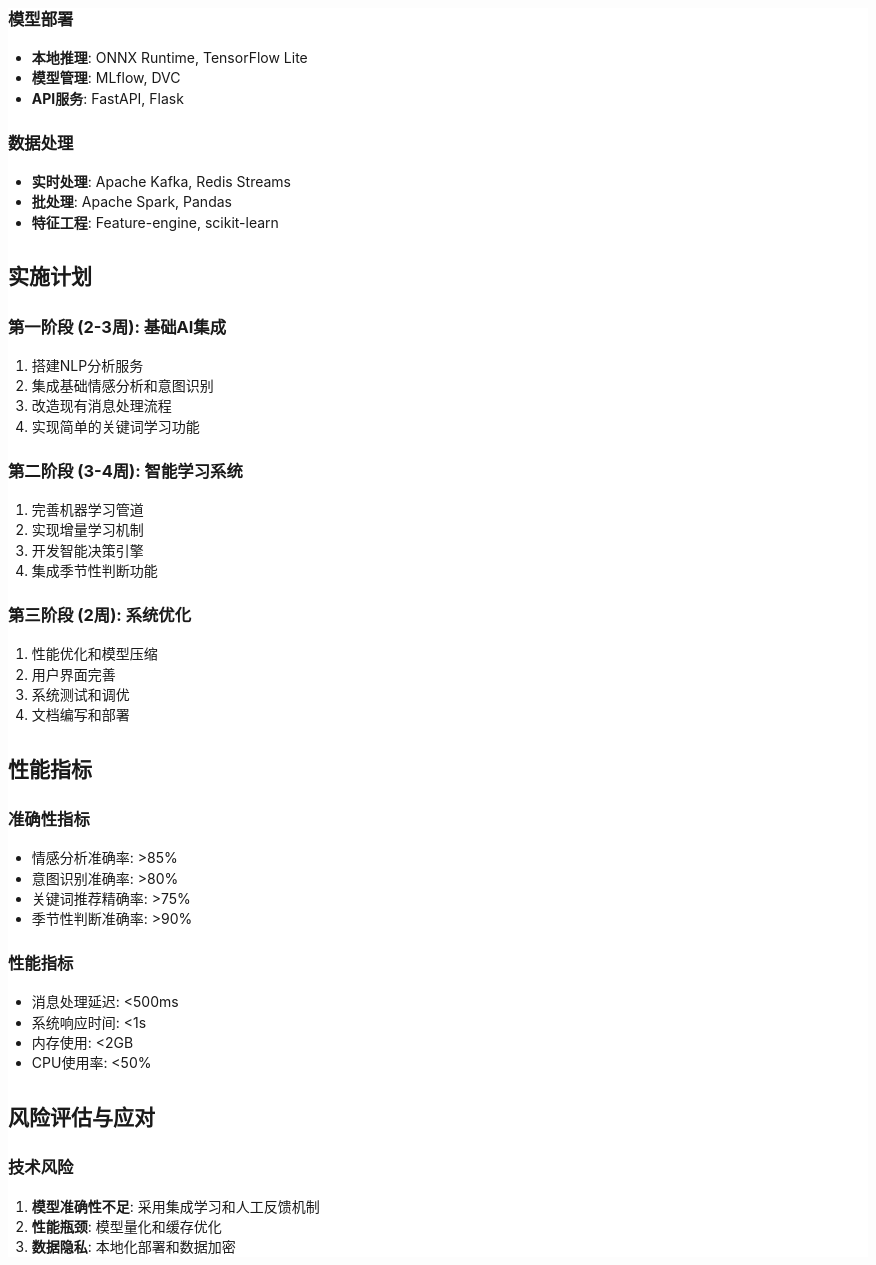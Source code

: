 ### 模型部署
- **本地推理**: ONNX Runtime, TensorFlow Lite
- **模型管理**: MLflow, DVC
- **API服务**: FastAPI, Flask

### 数据处理
- **实时处理**: Apache Kafka, Redis Streams
- **批处理**: Apache Spark, Pandas
- **特征工程**: Feature-engine, scikit-learn

## 实施计划

### 第一阶段 (2-3周): 基础AI集成
1. 搭建NLP分析服务
2. 集成基础情感分析和意图识别
3. 改造现有消息处理流程
4. 实现简单的关键词学习功能

### 第二阶段 (3-4周): 智能学习系统
1. 完善机器学习管道
2. 实现增量学习机制
3. 开发智能决策引擎
4. 集成季节性判断功能

### 第三阶段 (2周): 系统优化
1. 性能优化和模型压缩
2. 用户界面完善
3. 系统测试和调优
4. 文档编写和部署

## 性能指标

### 准确性指标
- 情感分析准确率: >85%
- 意图识别准确率: >80%
- 关键词推荐精确率: >75%
- 季节性判断准确率: >90%

### 性能指标
- 消息处理延迟: <500ms
- 系统响应时间: <1s
- 内存使用: <2GB
- CPU使用率: <50%

## 风险评估与应对

### 技术风险
1. **模型准确性不足**: 采用集成学习和人工反馈机制
2. **性能瓶颈**: 模型量化和缓存优化
3. **数据隐私**: 本地化部署和数据加密
